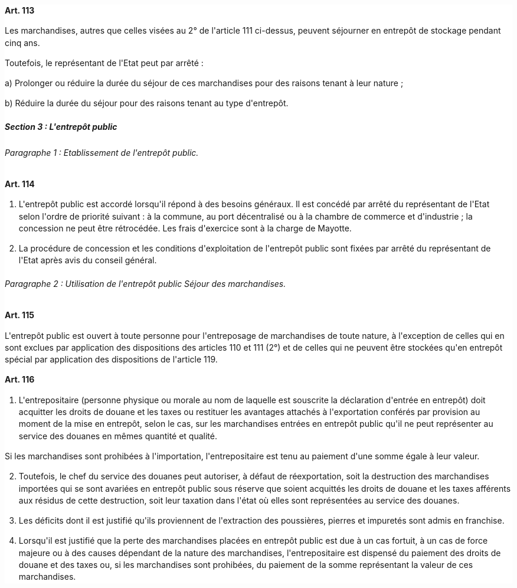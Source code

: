 **Art. 113**

Les marchandises, autres que celles visées au 2° de l'article 111 ci-dessus, peuvent séjourner en entrepôt de stockage pendant cinq ans.

Toutefois, le représentant de l'Etat peut par arrêté :

a) Prolonger ou réduire la durée du séjour de ces marchandises pour des raisons tenant à leur nature ;

b) Réduire la durée du séjour pour des raisons tenant au type d'entrepôt.

##### Section 3 : L'entrepôt public

###### Paragraphe 1 : Etablissement de l'entrepôt public.

**Art. 114**

1. L'entrepôt public est accordé lorsqu'il répond à des besoins généraux. Il est concédé par arrêté du représentant de l'Etat selon l'ordre de priorité suivant : à la commune, au port décentralisé ou à la chambre de commerce et d'industrie ; la concession ne peut être rétrocédée. Les frais d'exercice sont à la charge de Mayotte.

2. La procédure de concession et les conditions d'exploitation de l'entrepôt public sont fixées par arrêté du représentant de l'Etat après avis du conseil général.

###### Paragraphe 2 : Utilisation de l'entrepôt public Séjour des marchandises.

**Art. 115**

L'entrepôt public est ouvert à toute personne pour l'entreposage de marchandises de toute nature, à l'exception de celles qui en sont exclues par application des dispositions des articles 110 et 111 (2°) et de celles qui ne peuvent être stockées qu'en entrepôt spécial par application des dispositions de l'article 119.

**Art. 116**

1. L'entrepositaire (personne physique ou morale au nom de laquelle est souscrite la déclaration d'entrée en entrepôt) doit acquitter les droits de douane et les taxes ou restituer les avantages attachés à l'exportation conférés par provision au moment de la mise en entrepôt, selon le cas, sur les marchandises entrées en entrepôt public qu'il ne peut représenter au service des douanes en mêmes quantité et qualité.

Si les marchandises sont prohibées à l'importation, l'entrepositaire est tenu au paiement d'une somme égale à leur valeur.

2. Toutefois, le chef du service des douanes peut autoriser, à défaut de réexportation, soit la destruction des marchandises importées qui se sont avariées en entrepôt public sous réserve que soient acquittés les droits de douane et les taxes afférents aux résidus de cette destruction, soit leur taxation dans l'état où elles sont représentées au service des douanes.

3. Les déficits dont il est justifié qu'ils proviennent de l'extraction des poussières, pierres et impuretés sont admis en franchise.

4. Lorsqu'il est justifié que la perte des marchandises placées en entrepôt public est due à un cas fortuit, à un cas de force majeure ou à des causes dépendant de la nature des marchandises, l'entrepositaire est dispensé du paiement des droits de douane et des taxes ou, si les marchandises sont prohibées, du paiement de la somme représentant la valeur de ces marchandises.
